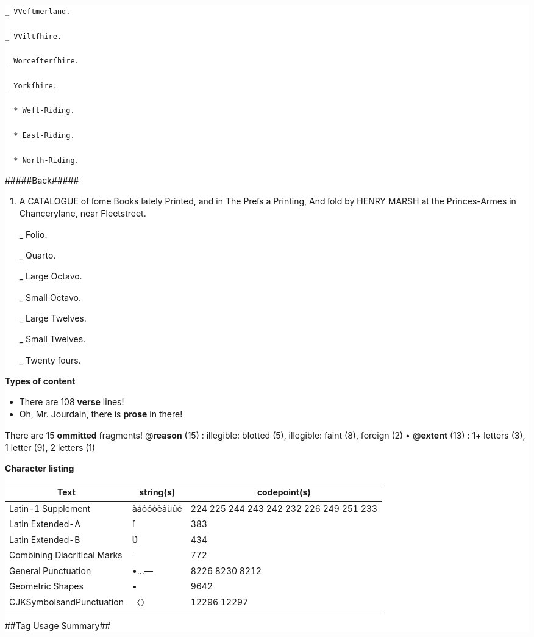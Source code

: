    _ VVeſtmerland.

    _ VViltſhire.

    _ Worceſterſhire.

    _ Yorkſhire.

      * Weſt-Riding.

      * East-Riding.

      * North-Riding.

#####Back#####

1. A CATALOGUE of ſome Books lately Printed, and in The Preſs a Printing, And ſold by HENRY MARSH at the Princes-Armes in Chancerylane, near Fleetstreet.

    _ Folio.

    _ Quarto.

    _ Large Octavo.

    _ Small Octavo.

    _ Large Twelves.

    _ Small Twelves.

    _ Twenty fours.

**Types of content**

  * There are 108 **verse** lines!
  * Oh, Mr. Jourdain, there is **prose** in there!

There are 15 **ommitted** fragments! 
 @__reason__ (15) : illegible: blotted (5), illegible: faint (8), foreign (2)  •  @__extent__ (13) : 1+ letters (3), 1 letter (9), 2 letters (1)

**Character listing**


|Text|string(s)|codepoint(s)|
|---|---|---|
|Latin-1 Supplement|àáôóòèâùûé|224 225 244 243 242 232 226 249 251 233|
|Latin Extended-A|ſ|383|
|Latin Extended-B|Ʋ|434|
|Combining             Diacritical Marks|̄|772|
|General Punctuation|•…—|8226 8230 8212|
|Geometric Shapes|▪|9642|
|CJKSymbolsandPunctuation|〈〉|12296 12297|

##Tag Usage Summary##
